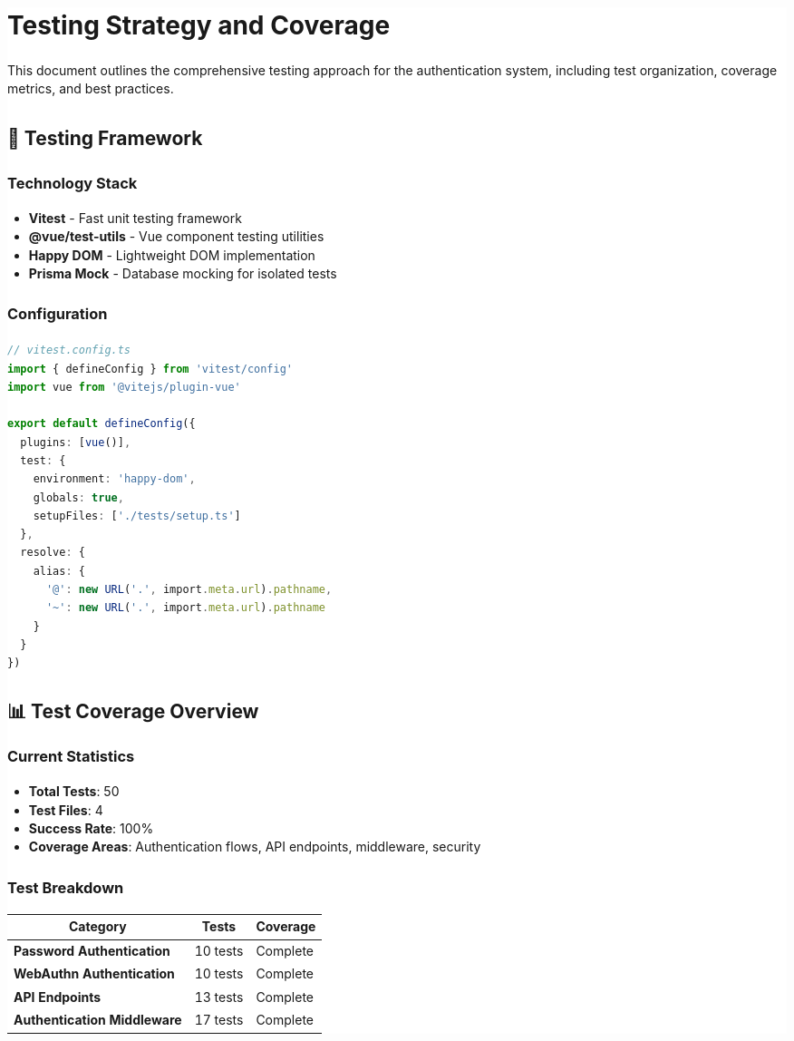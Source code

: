 # Testing Strategy and Coverage

This document outlines the comprehensive testing approach for the authentication system, including test organization, coverage metrics, and best practices.

## 🧪 Testing Framework

### Technology Stack

- **Vitest** - Fast unit testing framework
- **@vue/test-utils** - Vue component testing utilities
- **Happy DOM** - Lightweight DOM implementation
- **Prisma Mock** - Database mocking for isolated tests

### Configuration

```typescript
// vitest.config.ts
import { defineConfig } from 'vitest/config'
import vue from '@vitejs/plugin-vue'

export default defineConfig({
  plugins: [vue()],
  test: {
    environment: 'happy-dom',
    globals: true,
    setupFiles: ['./tests/setup.ts']
  },
  resolve: {
    alias: {
      '@': new URL('.', import.meta.url).pathname,
      '~': new URL('.', import.meta.url).pathname
    }
  }
})
```

## 📊 Test Coverage Overview

### Current Statistics
- **Total Tests**: 50
- **Test Files**: 4
- **Success Rate**: 100%
- **Coverage Areas**: Authentication flows, API endpoints, middleware, security

### Test Breakdown

| Category | Tests | Coverage |
|----------|-------|----------|
| **Password Authentication** | 10 tests | Complete |
| **WebAuthn Authentication** | 10 tests | Complete |
| **API Endpoints** | 13 tests | Complete |
| **Authentication Middleware** | 17 tests | Complete |
